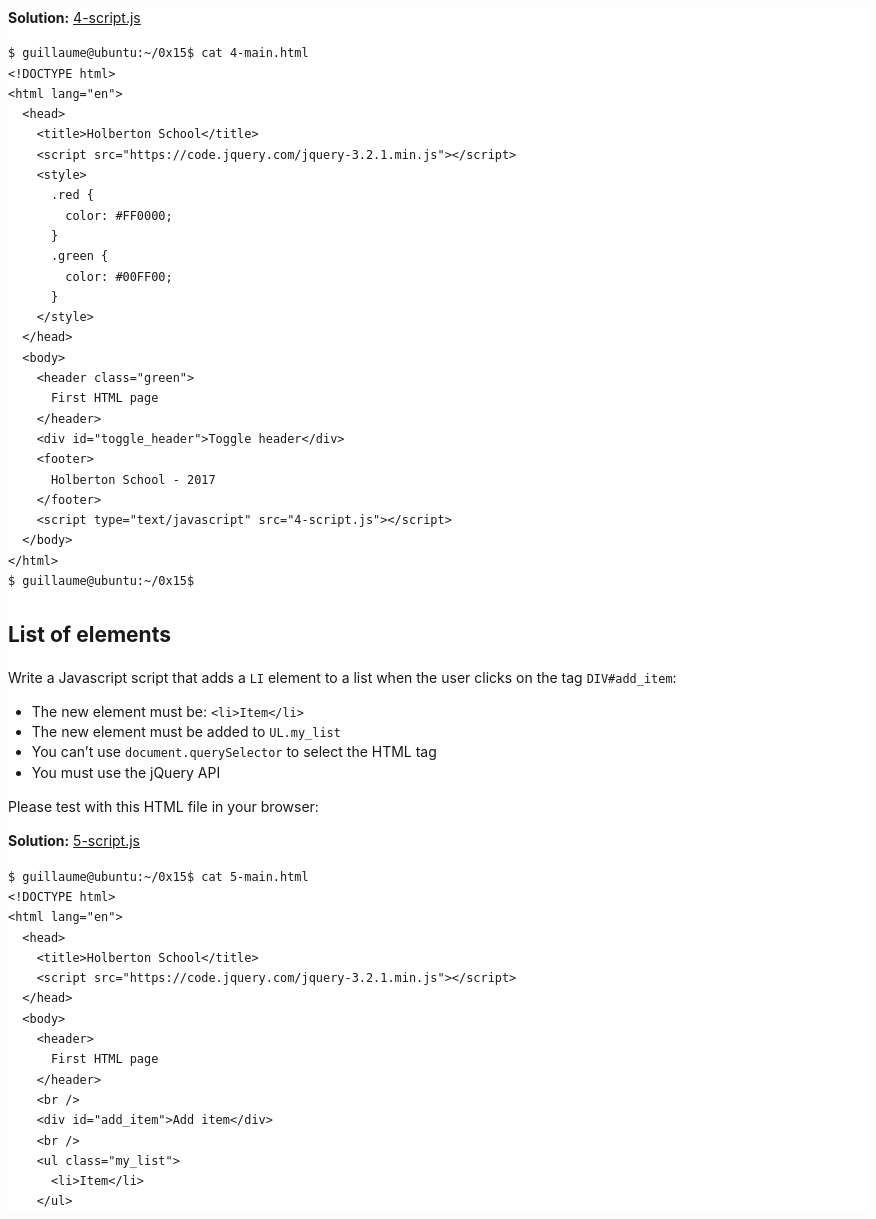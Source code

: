 **Solution:** [4-script.js](https://github.com/DanielOfodile/alx-higher_level_programming/blob/master/0x15-javascript-web_jquery/4-script.js)

```
$ guillaume@ubuntu:~/0x15$ cat 4-main.html 
<!DOCTYPE html>
<html lang="en">
  <head>
    <title>Holberton School</title>
    <script src="https://code.jquery.com/jquery-3.2.1.min.js"></script>
    <style>
      .red {
        color: #FF0000;
      }
      .green {
        color: #00FF00;
      }
    </style>
  </head>
  <body>
    <header class="green"> 
      First HTML page
    </header>
    <div id="toggle_header">Toggle header</div>
    <footer>
      Holberton School - 2017
    </footer>
    <script type="text/javascript" src="4-script.js"></script>
  </body>
</html>
$ guillaume@ubuntu:~/0x15$
```

## List of elements

Write a Javascript script that adds a `LI` element to a list when the user clicks on the tag `DIV#add_item`:

* The new element must be: `<li>Item</li>`
* The new element must be added to `UL.my_list`
* You can’t use `document.querySelector` to select the HTML tag
* You must use the jQuery API

Please test with this HTML file in your browser:

**Solution:** [5-script.js](https://github.com/DanielOfodile/alx-higher_level_programming/blob/master/0x15-javascript-web_jquery/5-script.js)

```
$ guillaume@ubuntu:~/0x15$ cat 5-main.html 
<!DOCTYPE html>
<html lang="en">
  <head>
    <title>Holberton School</title>
    <script src="https://code.jquery.com/jquery-3.2.1.min.js"></script>
  </head>
  <body>
    <header> 
      First HTML page
    </header>
    <br />
    <div id="add_item">Add item</div>
    <br />
    <ul class="my_list">
      <li>Item</li>
    </ul>
```